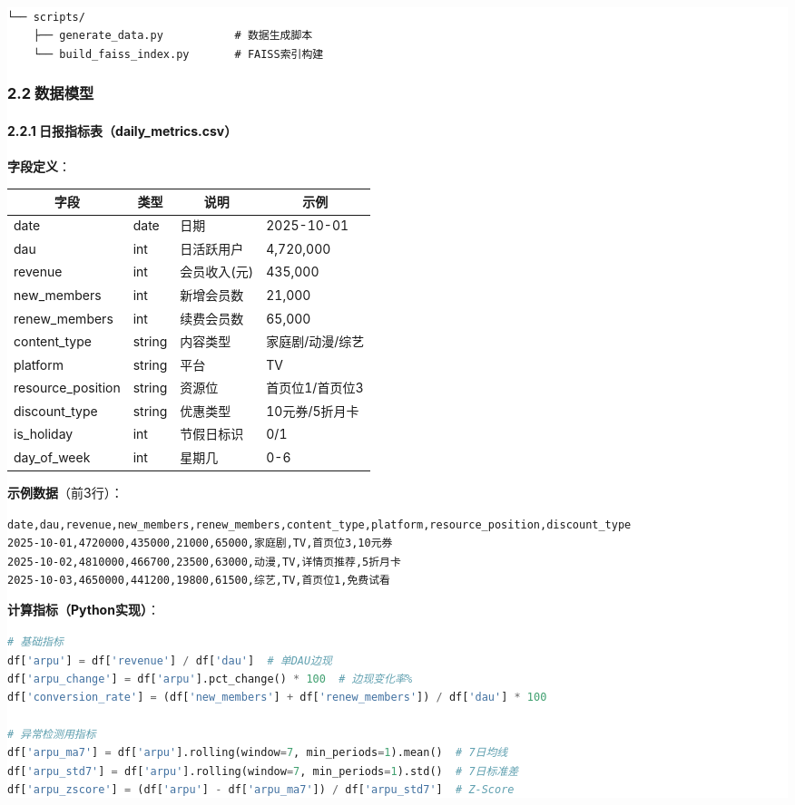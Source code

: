 ```
└── scripts/
    ├── generate_data.py           # 数据生成脚本
    └── build_faiss_index.py       # FAISS索引构建
```

### 2.2 数据模型

#### 2.2.1 日报指标表（daily_metrics.csv）

**字段定义**：

| 字段 | 类型 | 说明 | 示例 |
|-----|------|-----|------|
| date | date | 日期 | 2025-10-01 |
| dau | int | 日活跃用户 | 4,720,000 |
| revenue | int | 会员收入(元) | 435,000 |
| new_members | int | 新增会员数 | 21,000 |
| renew_members | int | 续费会员数 | 65,000 |
| content_type | string | 内容类型 | 家庭剧/动漫/综艺 |
| platform | string | 平台 | TV |
| resource_position | string | 资源位 | 首页位1/首页位3 |
| discount_type | string | 优惠类型 | 10元券/5折月卡 |
| is_holiday | int | 节假日标识 | 0/1 |
| day_of_week | int | 星期几 | 0-6 |

**示例数据**（前3行）：
```csv
date,dau,revenue,new_members,renew_members,content_type,platform,resource_position,discount_type
2025-10-01,4720000,435000,21000,65000,家庭剧,TV,首页位3,10元券
2025-10-02,4810000,466700,23500,63000,动漫,TV,详情页推荐,5折月卡
2025-10-03,4650000,441200,19800,61500,综艺,TV,首页位1,免费试看
```

**计算指标（Python实现）**：
```python
# 基础指标
df['arpu'] = df['revenue'] / df['dau']  # 单DAU边现
df['arpu_change'] = df['arpu'].pct_change() * 100  # 边现变化率%
df['conversion_rate'] = (df['new_members'] + df['renew_members']) / df['dau'] * 100

# 异常检测用指标
df['arpu_ma7'] = df['arpu'].rolling(window=7, min_periods=1).mean()  # 7日均线
df['arpu_std7'] = df['arpu'].rolling(window=7, min_periods=1).std()  # 7日标准差
df['arpu_zscore'] = (df['arpu'] - df['arpu_ma7']) / df['arpu_std7']  # Z-Score
```
